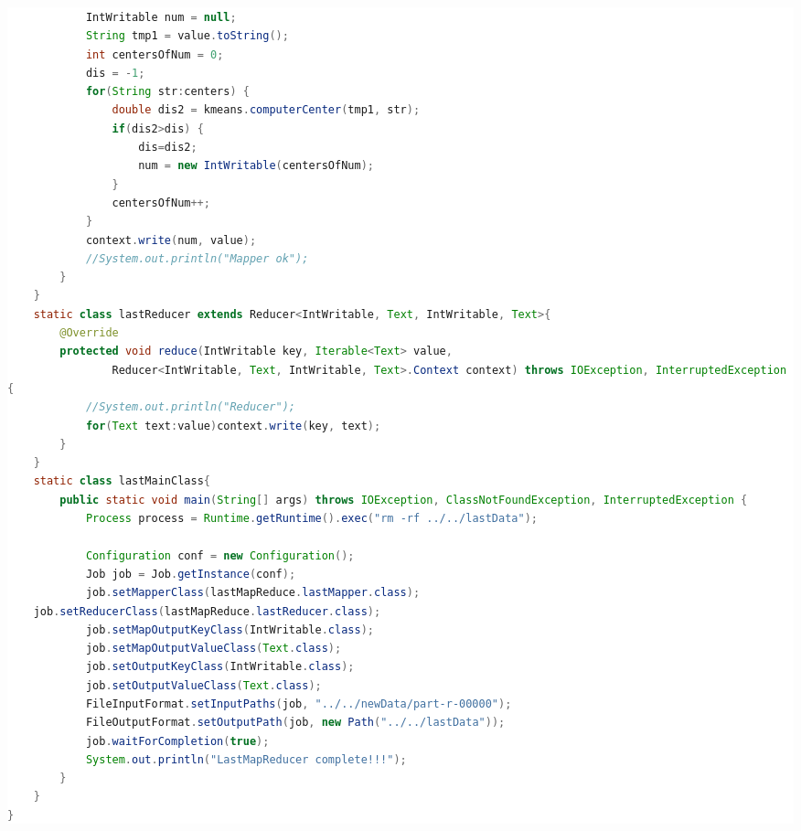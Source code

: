 ```java
			IntWritable num = null;
			String tmp1 = value.toString();
			int centersOfNum = 0;
			dis = -1;
			for(String str:centers) {
				double dis2 = kmeans.computerCenter(tmp1, str);
				if(dis2>dis) {
					dis=dis2;
					num = new IntWritable(centersOfNum);
				}
				centersOfNum++;
			}
			context.write(num, value);
			//System.out.println("Mapper ok");
		}
	}
	static class lastReducer extends Reducer<IntWritable, Text, IntWritable, Text>{
		@Override
		protected void reduce(IntWritable key, Iterable<Text> value,
				Reducer<IntWritable, Text, IntWritable, Text>.Context context) throws IOException, InterruptedException {
			//System.out.println("Reducer");
			for(Text text:value)context.write(key, text);
		}
	}
	static class lastMainClass{
		public static void main(String[] args) throws IOException, ClassNotFoundException, InterruptedException {
			Process process = Runtime.getRuntime().exec("rm -rf ../../lastData");
			
			Configuration conf = new Configuration();
			Job job = Job.getInstance(conf);
			job.setMapperClass(lastMapReduce.lastMapper.class);
	job.setReducerClass(lastMapReduce.lastReducer.class);
			job.setMapOutputKeyClass(IntWritable.class);
			job.setMapOutputValueClass(Text.class);
			job.setOutputKeyClass(IntWritable.class);
			job.setOutputValueClass(Text.class);
			FileInputFormat.setInputPaths(job, "../../newData/part-r-00000");
			FileOutputFormat.setOutputPath(job, new Path("../../lastData"));
			job.waitForCompletion(true);
			System.out.println("LastMapReducer complete!!!");
		}
	}
}

```
